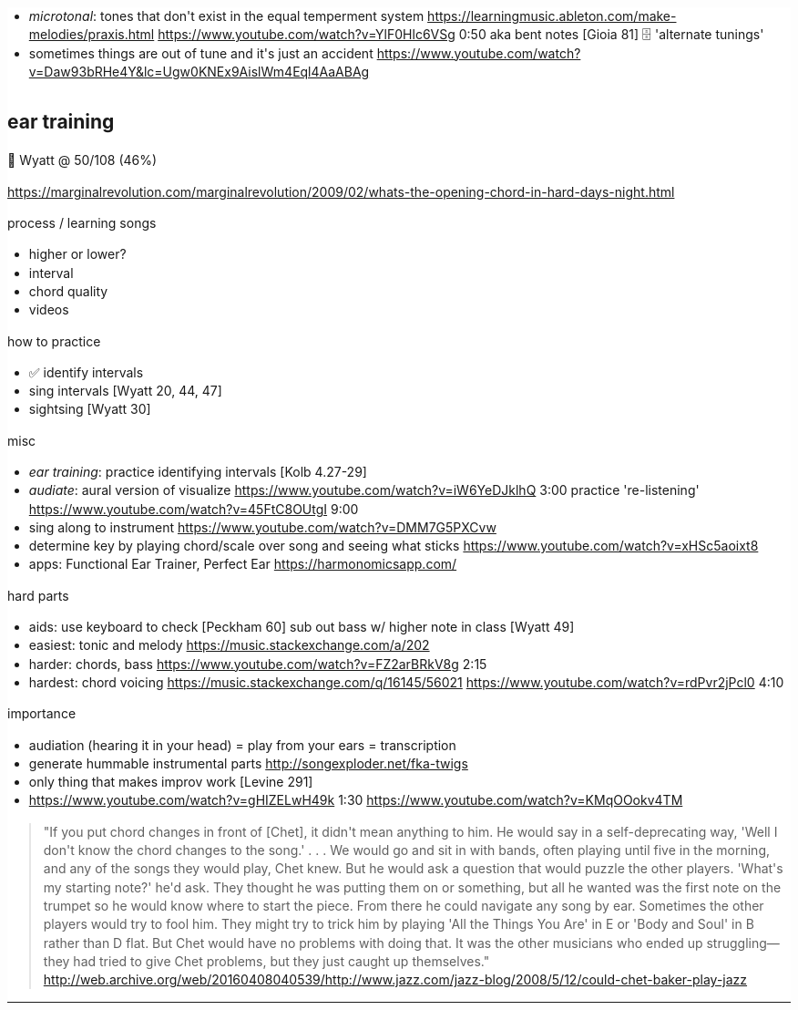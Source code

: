 * _microtonal_: tones that don't exist in the equal temperment system https://learningmusic.ableton.com/make-melodies/praxis.html https://www.youtube.com/watch?v=YlF0Hlc6VSg 0:50 aka bent notes [Gioia 81] 🗄 'alternate tunings'
* sometimes things are out of tune and it's just an accident https://www.youtube.com/watch?v=Daw93bRHe4Y&lc=Ugw0KNEx9AislWm4Eql4AaABAg

## ear training

📙 Wyatt @ 50/108 (46%)

https://marginalrevolution.com/marginalrevolution/2009/02/whats-the-opening-chord-in-hard-days-night.html

process / learning songs
* higher or lower?
* interval
* chord quality
* videos

how to practice
* ✅ identify intervals
* sing intervals [Wyatt 20, 44, 47]
* sightsing [Wyatt 30]

misc
* _ear training_: practice identifying intervals [Kolb 4.27-29]
* _audiate_: aural version of visualize https://www.youtube.com/watch?v=iW6YeDJklhQ 3:00 practice 're-listening' https://www.youtube.com/watch?v=45FtC8OUtgI 9:00
* sing along to instrument https://www.youtube.com/watch?v=DMM7G5PXCvw
* determine key by playing chord/scale over song and seeing what sticks https://www.youtube.com/watch?v=xHSc5aoixt8
* apps: Functional Ear Trainer, Perfect Ear https://harmonomicsapp.com/

hard parts
* aids: use keyboard to check [Peckham 60] sub out bass w/ higher note in class [Wyatt 49]
* easiest: tonic and melody https://music.stackexchange.com/a/202
* harder: chords, bass https://www.youtube.com/watch?v=FZ2arBRkV8g 2:15
* hardest: chord voicing https://music.stackexchange.com/q/16145/56021 https://www.youtube.com/watch?v=rdPvr2jPcl0 4:10

importance
* audiation (hearing it in your head) = play from your ears = transcription
* generate hummable instrumental parts http://songexploder.net/fka-twigs
* only thing that makes improv work [Levine 291]
* https://www.youtube.com/watch?v=gHIZELwH49k 1:30 https://www.youtube.com/watch?v=KMqOOokv4TM
> "If you put chord changes in front of [Chet], it didn't mean anything to him. He would say in a self-deprecating way, 'Well I don't know the chord changes to the song.' . . . We would go and sit in with bands, often playing until five in the morning, and any of the songs they would play, Chet knew. But he would ask a question that would puzzle the other players. 'What's my starting note?' he'd ask. They thought he was putting them on or something, but all he wanted was the first note on the trumpet so he would know where to start the piece. From there he could navigate any song by ear. Sometimes the other players would try to fool him. They might try to trick him by playing 'All the Things You Are' in E or 'Body and Soul' in B rather than D flat. But Chet would have no problems with doing that. It was the other musicians who ended up struggling—they had tried to give Chet problems, but they just caught up themselves." http://web.archive.org/web/20160408040539/http://www.jazz.com/jazz-blog/2008/5/12/could-chet-baker-play-jazz

---